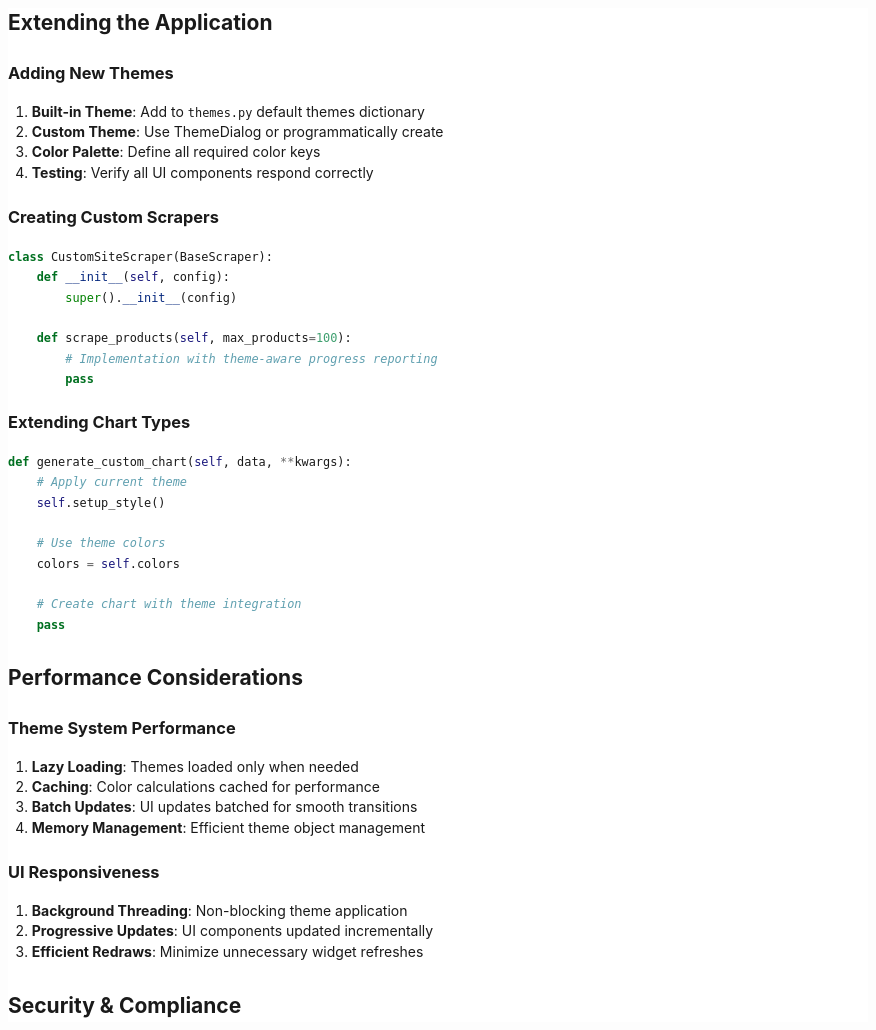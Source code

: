 ## Extending the Application

### Adding New Themes

1. **Built-in Theme**: Add to `themes.py` default themes dictionary
2. **Custom Theme**: Use ThemeDialog or programmatically create
3. **Color Palette**: Define all required color keys
4. **Testing**: Verify all UI components respond correctly

### Creating Custom Scrapers

```python
class CustomSiteScraper(BaseScraper):
    def __init__(self, config):
        super().__init__(config)
        
    def scrape_products(self, max_products=100):
        # Implementation with theme-aware progress reporting
        pass
```

### Extending Chart Types

```python
def generate_custom_chart(self, data, **kwargs):
    # Apply current theme
    self.setup_style()
    
    # Use theme colors
    colors = self.colors
    
    # Create chart with theme integration
    pass
```

## Performance Considerations

### Theme System Performance

1. **Lazy Loading**: Themes loaded only when needed
2. **Caching**: Color calculations cached for performance
3. **Batch Updates**: UI updates batched for smooth transitions
4. **Memory Management**: Efficient theme object management

### UI Responsiveness

1. **Background Threading**: Non-blocking theme application
2. **Progressive Updates**: UI components updated incrementally
3. **Efficient Redraws**: Minimize unnecessary widget refreshes

## Security & Compliance
